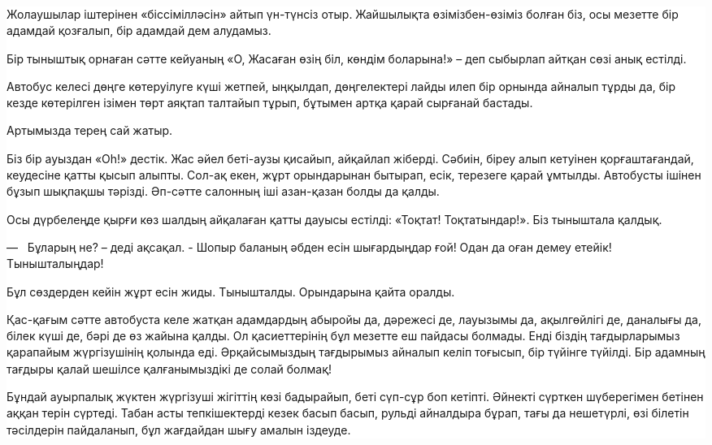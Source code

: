 Жолаушылар іштерінен «біссімілләсін» айтып үн-түнсіз отыр. Жайшылықта өзімізбен-өзіміз болған біз, осы мезетте бір адамдай қозғалып, бір адамдай дем алудамыз.

Бір тыныштық орнаған сәтте кейуаның «О, Жасаған өзің біл, көндім боларына!» – деп сыбырлап айтқан сөзі анық естілді.

Автобус келесі дөңге көтеруілуге күші жетпей, ыңқылдап, дөңгелектері лайды илеп бір орнында айналып тұрды да, бір кезде көтерілген ізімен төрт аяқтап талтайып тұрып, бұтымен артқа қарай сырғанай бастады. 

Артымызда терең сай жатыр.

Біз бір ауыздан «Оһ!» дестік. Жас әйел беті-аузы қисайып, айқайлап жіберді. Сәбиін, біреу алып кетуінен қорғаштағандай, кеудесіне қатты қысып алыпты. Сол-ақ екен, жұрт орындарынан бытырап, есік, терезеге қарай ұмтылды. Автобусты ішінен бұзып шықпақшы тәрізді. Әп-сәтте салонның іші азан-қазан болды да қалды.

Осы дүрбелеңде қырғи көз шалдың айқалаған қатты дауысы естілді: «Тоқтат! Тоқтатындар!». Біз тыныштала қалдық.

&#8213;&nbsp;&nbsp; Бұларың не? – деді ақсақал. - Шопыр баланың әбден есін шығардыңдар ғой! Одан да оған демеу етейік!  Тынышталыңдар!

Бұл сөздерден кейін жұрт есін жиды. Тынышталды. Орындарына қайта оралды.

Қас-қағым сәтте автобуста келе жатқан адамдардың абыройы да, дәрежесі де, лауызымы да, ақылгөйлігі де, даналығы да, білек күші де, бәрі де өз жайына қалды. Ол қасиеттерінің бұл мезетте еш пайдасы болмады. Енді біздің тағдырларымыз қарапайым жүргізушінің қолында еді. Әрқайсымыздың тағдырымыз айналып келіп тоғысып, бір түйінге түйілді. Бір адамның тағдыры қалай шешілсе қалғанымыздікі де солай болмақ!

Бұндай ауырпалық жүктен жүргізуші жігіттің көзі бадырайып, беті сүп-сұр боп кетіпті. Әйнекті сүрткен шүберегімен бетінен аққан терін сүртеді. Табан асты тепкішектерді кезек басып басып, рульді айналдыра бұрап, тағы да нешетүрлі, өзі білетін тәсілдерін пайдаланып, бұл жағдайдан шығу амалын іздеуде.

